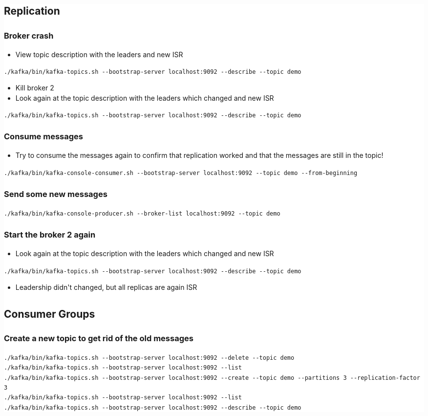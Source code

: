 ## Replication

### Broker crash

* View topic description with the leaders  and new ISR

```
./kafka/bin/kafka-topics.sh --bootstrap-server localhost:9092 --describe --topic demo
```

* Kill broker 2
* Look again at the topic description with the leaders which changed and new ISR

```
./kafka/bin/kafka-topics.sh --bootstrap-server localhost:9092 --describe --topic demo
```

### Consume messages

* Try to consume the messages again to confirm that replication worked and that the messages are still in the topic!

```
./kafka/bin/kafka-console-consumer.sh --bootstrap-server localhost:9092 --topic demo --from-beginning
```

### Send some new messages

```
./kafka/bin/kafka-console-producer.sh --broker-list localhost:9092 --topic demo
```

### Start the broker 2 again

* Look again at the topic description with the leaders which changed and new ISR

```
./kafka/bin/kafka-topics.sh --bootstrap-server localhost:9092 --describe --topic demo
```

* Leadership didn't changed, but all replicas are again ISR

## Consumer Groups

### Create a new topic to get rid of the old messages

```
./kafka/bin/kafka-topics.sh --bootstrap-server localhost:9092 --delete --topic demo
./kafka/bin/kafka-topics.sh --bootstrap-server localhost:9092 --list
./kafka/bin/kafka-topics.sh --bootstrap-server localhost:9092 --create --topic demo --partitions 3 --replication-factor 3
./kafka/bin/kafka-topics.sh --bootstrap-server localhost:9092 --list
./kafka/bin/kafka-topics.sh --bootstrap-server localhost:9092 --describe --topic demo
```
